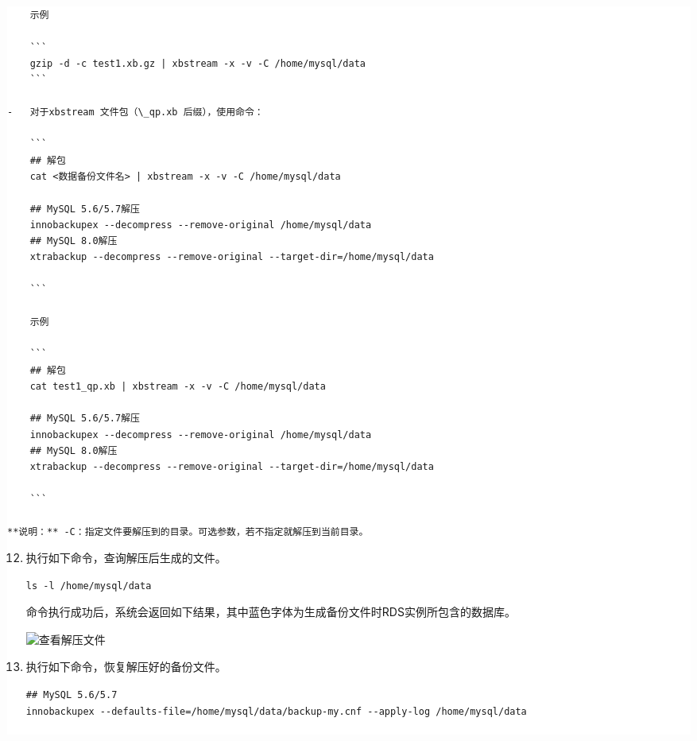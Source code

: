         示例

        ```
        gzip -d -c test1.xb.gz | xbstream -x -v -C /home/mysql/data
        ```

    -   对于xbstream 文件包（\_qp.xb 后缀），使用命令：

        ```
        ## 解包
        cat <数据备份文件名> | xbstream -x -v -C /home/mysql/data
        
        ## MySQL 5.6/5.7解压
        innobackupex --decompress --remove-original /home/mysql/data
        ## MySQL 8.0解压
        xtrabackup --decompress --remove-original --target-dir=/home/mysql/data
                            
        ```

        示例

        ```
        ## 解包
        cat test1_qp.xb | xbstream -x -v -C /home/mysql/data
        
        ## MySQL 5.6/5.7解压
        innobackupex --decompress --remove-original /home/mysql/data
        ## MySQL 8.0解压
        xtrabackup --decompress --remove-original --target-dir=/home/mysql/data
                            
        ```

    **说明：** -C：指定文件要解压到的目录。可选参数，若不指定就解压到当前目录。

12. 执行如下命令，查询解压后生成的文件。

    ```
    ls -l /home/mysql/data
    ```

    命令执行成功后，系统会返回如下结果，其中蓝色字体为生成备份文件时RDS实例所包含的数据库。

    ![查看解压文件](https://static-aliyun-doc.oss-accelerate.aliyuncs.com/assets/img/zh-CN/8313729951/p47410.jpg)

13. 执行如下命令，恢复解压好的备份文件。

    ```
    ## MySQL 5.6/5.7
    innobackupex --defaults-file=/home/mysql/data/backup-my.cnf --apply-log /home/mysql/data
    